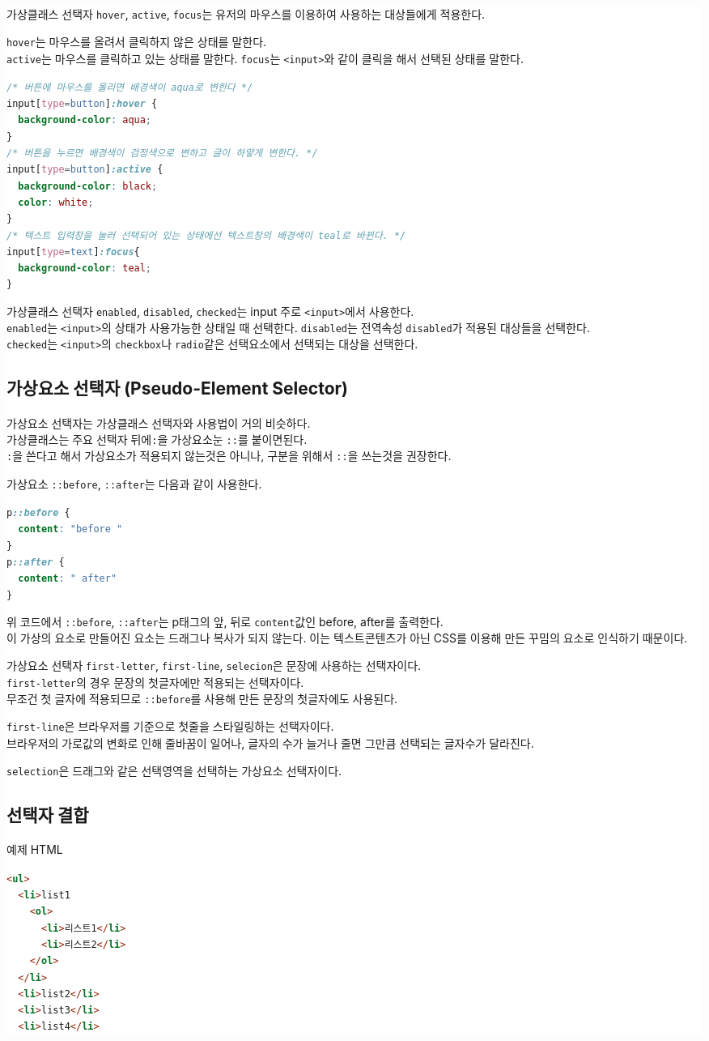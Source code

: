 가상클래스 선택자 `hover`, `active`, `focus`는 유저의 마우스를 이용하여 사용하는 대상들에게 적용한다.

`hover`는 마우스를 올려서 클릭하지 않은 상태를 말한다.  
`active`는 마우스를 클릭하고 있는 상태를 말한다.
`focus`는 `<input>`와 같이 클릭을 해서 선택된 상태를 말한다.
```CSS
/* 버튼에 마우스를 올리면 배경색이 aqua로 변한다 */
input[type=button]:hover {
  background-color: aqua;
}
/* 버튼을 누르면 배경색이 검정색으로 변하고 글이 하얗게 변한다. */
input[type=button]:active {
  background-color: black;
  color: white;
}
/* 텍스트 입력창을 눌러 선택되어 있는 상태에선 텍스트창의 배경색이 teal로 바뀐다. */
input[type=text]:focus{
  background-color: teal;
}
```

가상클래스 선택자 `enabled`, `disabled`, `checked`는 input 주로 `<input>`에서 사용한다.  
`enabled`는 `<input>`의 상태가 사용가능한 상태일 때 선택한다.
`disabled`는 전역속성 `disabled`가 적용된 대상들을 선택한다.  
`checked`는 `<input>`의 `checkbox`나 `radio`같은 선택요소에서 선택되는 대상을 선택한다.

## 가상요소 선택자 (Pseudo-Element Selector)

가상요소 선택자는 가상클래스 선택자와 사용법이 거의 비슷하다.  
가상클래스는 주요 선택자 뒤에`:`을 가상요소눈 `::`를 붙이면된다.  
`:`을 쓴다고 해서 가상요소가 적용되지 않는것은 아니나, 구분을 위해서 `::`을 쓰는것을 권장한다.  

가상요소 `::before`, `::after`는 다음과 같이 사용한다.
```css
p::before {
  content: "before "
}
p::after {
  content: " after"
}
```
위 코드에서 `::before`, `::after`는 p태그의 앞, 뒤로 `content`값인 before, after를 출력한다.  
이 가상의 요소로 만들어진 요소는 드래그나 복사가 되지 않는다. 이는 텍스트콘텐츠가 아닌 CSS를 이용해 만든 꾸밈의 요소로 인식하기 때문이다.  

가상요소 선택자 `first-letter`, `first-line`, `selecion`은 문장에 사용하는 선택자이다.  
`first-letter`의 경우 문장의 첫글자에만 적용되는 선택자이다.  
무조건 첫 글자에 적용되므로 `::before`를 사용해 만든 문장의 첫글자에도 사용된다.  

`first-line`은 브라우저를 기준으로 첫줄을 스타일링하는 선택자이다.  
브라우저의 가로값의 변화로 인해 줄바꿈이 일어나, 글자의 수가 늘거나 줄면 그만큼 선택되는 글자수가 달라진다.  

`selection`은 드래그와 같은 선택영역을 선택하는 가상요소 선택자이다.

## 선택자 결합
예제 HTML
```html
<ul>
  <li>list1
    <ol>
      <li>리스트1</li>
      <li>리스트2</li>
    </ol>
  </li>
  <li>list2</li>
  <li>list3</li>
  <li>list4</li>
```